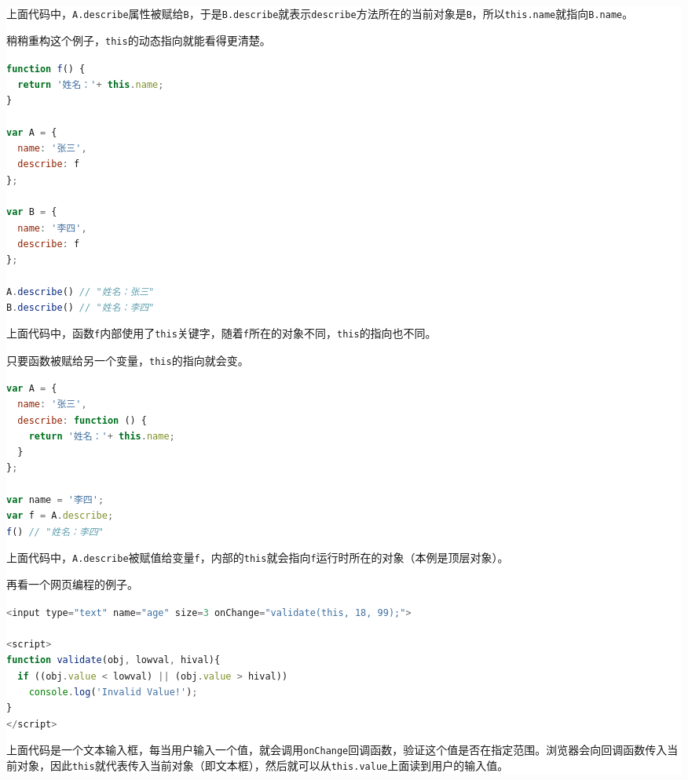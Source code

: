 上面代码中，`A.describe`属性被赋给`B`，于是`B.describe`就表示`describe`方法所在的当前对象是`B`，所以`this.name`就指向`B.name`。

稍稍重构这个例子，`this`的动态指向就能看得更清楚。

~~~javascript
function f() {
  return '姓名：'+ this.name;
}

var A = {
  name: '张三',
  describe: f
};

var B = {
  name: '李四',
  describe: f
};

A.describe() // "姓名：张三"
B.describe() // "姓名：李四"
~~~

上面代码中，函数`f`内部使用了`this`关键字，随着`f`所在的对象不同，`this`的指向也不同。

只要函数被赋给另一个变量，`this`的指向就会变。

~~~javascript
var A = {
  name: '张三',
  describe: function () {
    return '姓名：'+ this.name;
  }
};

var name = '李四';
var f = A.describe;
f() // "姓名：李四"
~~~

上面代码中，`A.describe`被赋值给变量`f`，内部的`this`就会指向`f`运行时所在的对象（本例是顶层对象）。

再看一个网页编程的例子。

~~~javascript
<input type="text" name="age" size=3 onChange="validate(this, 18, 99);">

<script>
function validate(obj, lowval, hival){
  if ((obj.value < lowval) || (obj.value > hival))
    console.log('Invalid Value!');
}
</script>
~~~

上面代码是一个文本输入框，每当用户输入一个值，就会调用`onChange`回调函数，验证这个值是否在指定范围。浏览器会向回调函数传入当前对象，因此`this`就代表传入当前对象（即文本框），然后就可以从`this.value`上面读到用户的输入值。
